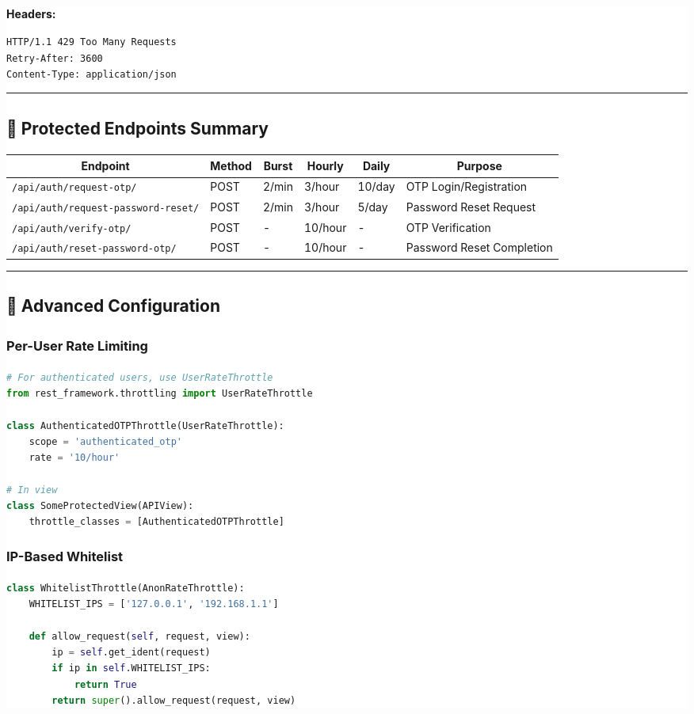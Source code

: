 **Headers:**
```
HTTP/1.1 429 Too Many Requests
Retry-After: 3600
Content-Type: application/json
```

---

## 🎯 Protected Endpoints Summary

| Endpoint | Method | Burst | Hourly | Daily | Purpose |
|----------|--------|-------|--------|-------|---------|
| `/api/auth/request-otp/` | POST | 2/min | 3/hour | 10/day | OTP Login/Registration |
| `/api/auth/request-password-reset/` | POST | 2/min | 3/hour | 5/day | Password Reset Request |
| `/api/auth/verify-otp/` | POST | - | 10/hour | - | OTP Verification |
| `/api/auth/reset-password-otp/` | POST | - | 10/hour | - | Password Reset Completion |

---

## 🔧 Advanced Configuration

### Per-User Rate Limiting

```python
# For authenticated users, use UserRateThrottle
from rest_framework.throttling import UserRateThrottle

class AuthenticatedOTPThrottle(UserRateThrottle):
    scope = 'authenticated_otp'
    rate = '10/hour'

# In view
class SomeProtectedView(APIView):
    throttle_classes = [AuthenticatedOTPThrottle]
```

### IP-Based Whitelist

```python
class WhitelistThrottle(AnonRateThrottle):
    WHITELIST_IPS = ['127.0.0.1', '192.168.1.1']
    
    def allow_request(self, request, view):
        ip = self.get_ident(request)
        if ip in self.WHITELIST_IPS:
            return True
        return super().allow_request(request, view)
```
